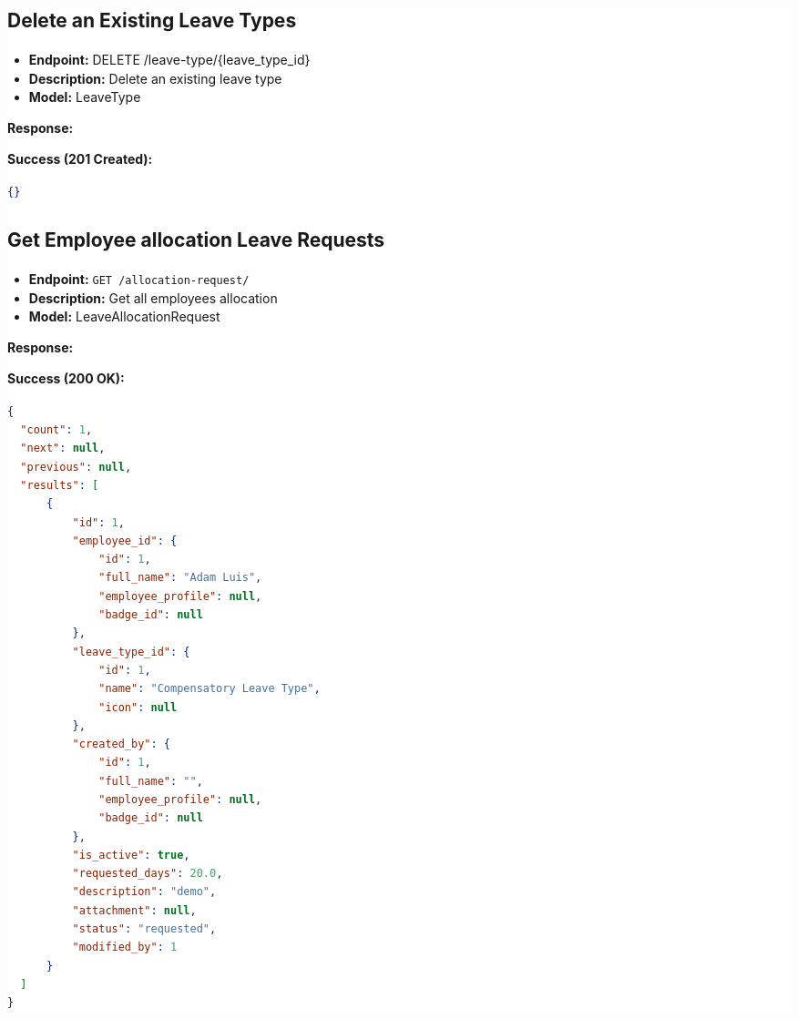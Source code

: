 ## **Delete an Existing Leave Types**

* **Endpoint:** DELETE /leave-type/{leave\_type\_id}  
* **Description:** Delete an existing leave type   
* **Model:** LeaveType

**Response:**

**Success (201 Created):**

```json
{}
```

## **Get Employee allocation Leave Requests**

* **Endpoint:** `GET /allocation-request/`  
* **Description:** Get all employees allocation   
* **Model:** LeaveAllocationRequest

**Response:**

**Success (200 OK):**

```json
{
  "count": 1,
  "next": null,
  "previous": null,
  "results": [
      {
          "id": 1,
          "employee_id": {
              "id": 1,
              "full_name": "Adam Luis",
              "employee_profile": null,
              "badge_id": null
          },
          "leave_type_id": {
              "id": 1,
              "name": "Compensatory Leave Type",
              "icon": null
          },
          "created_by": {
              "id": 1,
              "full_name": "",
              "employee_profile": null,
              "badge_id": null
          },
          "is_active": true,
          "requested_days": 20.0,
          "description": "demo",
          "attachment": null,
          "status": "requested",
          "modified_by": 1
      }
  ]
}
```
